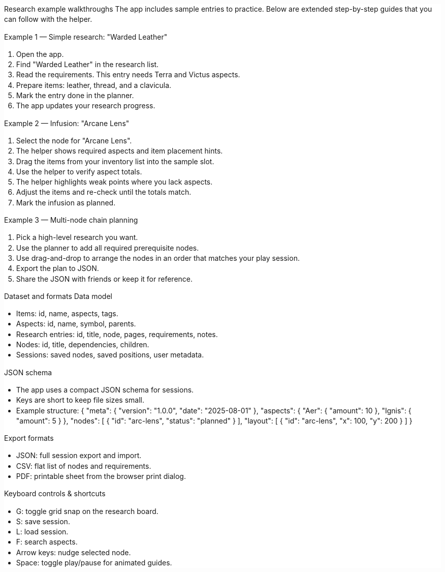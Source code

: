 Research example walkthroughs
The app includes sample entries to practice. Below are extended step-by-step guides that you can follow with the helper.

Example 1 — Simple research: "Warded Leather"
1. Open the app.
2. Find "Warded Leather" in the research list.
3. Read the requirements. This entry needs Terra and Victus aspects.
4. Prepare items: leather, thread, and a clavicula.
5. Mark the entry done in the planner.
6. The app updates your research progress.

Example 2 — Infusion: "Arcane Lens"
1. Select the node for "Arcane Lens".
2. The helper shows required aspects and item placement hints.
3. Drag the items from your inventory list into the sample slot.
4. Use the helper to verify aspect totals.
5. The helper highlights weak points where you lack aspects.
6. Adjust the items and re-check until the totals match.
7. Mark the infusion as planned.

Example 3 — Multi-node chain planning
1. Pick a high-level research you want.
2. Use the planner to add all required prerequisite nodes.
3. Use drag-and-drop to arrange the nodes in an order that matches your play session.
4. Export the plan to JSON.
5. Share the JSON with friends or keep it for reference.

Dataset and formats
Data model
- Items: id, name, aspects, tags.
- Aspects: id, name, symbol, parents.
- Research entries: id, title, node, pages, requirements, notes.
- Nodes: id, title, dependencies, children.
- Sessions: saved nodes, saved positions, user metadata.

JSON schema
- The app uses a compact JSON schema for sessions.
- Keys are short to keep file sizes small.
- Example structure:
  {
    "meta": { "version": "1.0.0", "date": "2025-08-01" },
    "aspects": { "Aer": { "amount": 10 }, "Ignis": { "amount": 5 } },
    "nodes": [ { "id": "arc-lens", "status": "planned" } ],
    "layout": [ { "id": "arc-lens", "x": 100, "y": 200 } ]
  }

Export formats
- JSON: full session export and import.
- CSV: flat list of nodes and requirements.
- PDF: printable sheet from the browser print dialog.

Keyboard controls & shortcuts
- G: toggle grid snap on the research board.
- S: save session.
- L: load session.
- F: search aspects.
- Arrow keys: nudge selected node.
- Space: toggle play/pause for animated guides.
